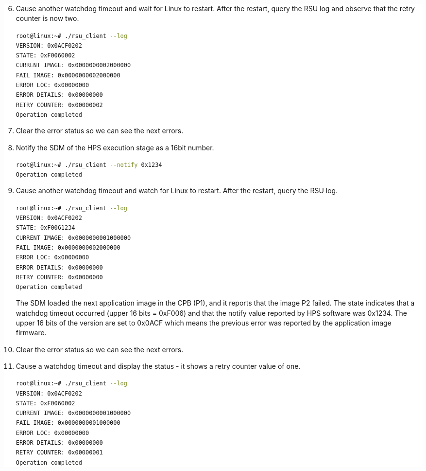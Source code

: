 6. Cause another watchdog timeout and wait for Linux to restart. After the restart, query the RSU log and observe that the retry counter is now two.

    ```bash 
    root@linux:~# ./rsu_client --log 
    VERSION: 0x0ACF0202 
    STATE: 0xF0060002 
    CURRENT IMAGE: 0x0000000002000000 
    FAIL IMAGE: 0x0000000002000000 
    ERROR LOC: 0x00000000 
    ERROR DETAILS: 0x00000000 
    RETRY COUNTER: 0x00000002 
    Operation completed 
    ```

7. Clear the error status so we can see the next errors. 

8. Notify the SDM of the HPS execution stage as a 16bit number. 

    ```bash 
    root@linux:~# ./rsu_client --notify 0x1234 
    Operation completed 
    ```

9. Cause another watchdog timeout and watch for Linux to restart. After the restart, query the RSU log. 

    ```bash 
    root@linux:~# ./rsu_client --log 
    VERSION: 0x0ACF0202 
    STATE: 0xF0061234 
    CURRENT IMAGE: 0x0000000001000000 
    FAIL IMAGE: 0x0000000002000000 
    ERROR LOC: 0x00000000 
    ERROR DETAILS: 0x00000000 
    RETRY COUNTER: 0x00000000 
    Operation completed 
    ```

    The SDM loaded the next application image in the CPB (P1), and it reports that the image P2 failed. The state indicates that a watchdog timeout occurred (upper 16 bits = 0xF006) and that the notify value reported by HPS software was 0x1234. The upper 16 bits of the version are set to 0x0ACF which means the previous error was reported by the application image firmware. 

10. Clear the error status so we can see the next errors. 

11. Cause a watchdog timeout and display the status - it shows a retry counter value of one.

    ```bash 
    root@linux:~# ./rsu_client --log 
    VERSION: 0x0ACF0202 
    STATE: 0xF0060002 
    CURRENT IMAGE: 0x0000000001000000 
    FAIL IMAGE: 0x0000000001000000 
    ERROR LOC: 0x00000000 
    ERROR DETAILS: 0x00000000 
    RETRY COUNTER: 0x00000001 
    Operation completed 
    ```
